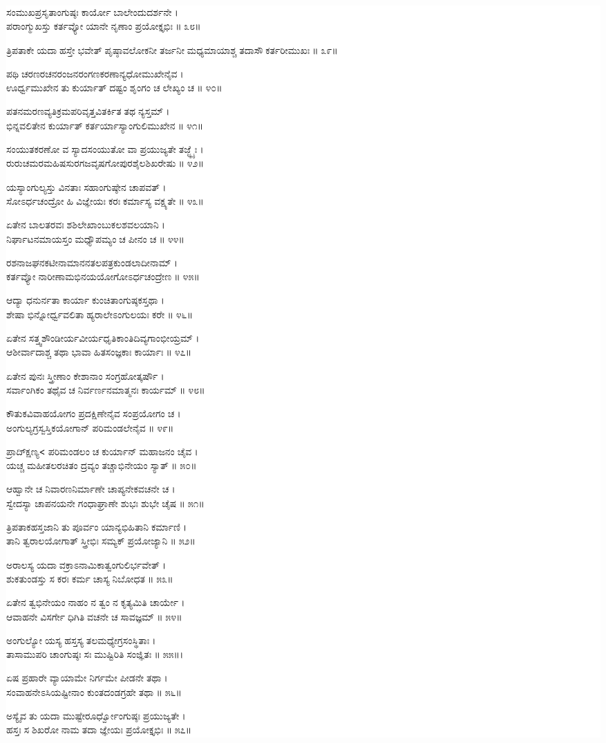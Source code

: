 ಸಂಮುಖಪ್ರಸೃತಾಂಗುಷ್ಠಃ  ಕಾರ್ಯೋ ಬಾಲೇಂದುದರ್ಶನೇ ।<br/>
ಪರಾಂಗ್ಮುಖಸ್ತು ಕರ್ತವ್ಯೋ ಯಾನೇ ನೃಣಾಂ ಪ್ರಯೋಕ್ತೃಭಿಃ ॥ ೩೮॥

ತ್ರಿಪತಾಕೇ ಯದಾ ಹಸ್ತೇ ಭವೇತ್ ಪೃಷ್ಠಾವಲೋಕನೀ
ತರ್ಜನೀ ಮಧ್ಯಮಾಯಾಶ್ಚ ತದಾಸೌ ಕರ್ತರೀಮುಖಃ  ॥ ೩೯॥

ಪಥಿ ಚರಣರಚನರಂಜನರಂಗಣಕರಣಾನ್ಯಧೋಮುಖೇನೈವ ।<br/>
ಊರ್ಧ್ವಮುಖೇನ ತು ಕುರ್ಯಾತ್ ದಷ್ಟಂ ಶೃಂಗಂ ಚ ಲೇಖ್ಯಂ ಚ ॥ ೪೦॥

ಪತನಮರಣವ್ಯತಿಕ್ರಮಪರಿವೃತ್ತವಿತರ್ಕಿತ ತಥ ನ್ಯಸ್ತಮ್ ।<br/>
ಭಿನ್ನವಲಿತೇನ ಕುರ್ಯಾತ್ ಕರ್ತರ್ಯಾಸ್ಯಾಂಗುಲಿಮುಖೇನ ॥ ೪೧॥

ಸಂಯುತಕರಣೋ ವ ಸ್ಯಾದಸಂಯುತೋ ವಾ ಪ್ರಯುಜ್ಯತೇ ತಜ್ಜ್ಞೈಃ ।<br/>
ರುರುಚಮರಮಹಿಷಸುರಗಜವೃಷಗೋಪುರಶೈಲಶಿಖರೇಷು ॥ ೪೨॥

ಯಸ್ಯಾಂಗುಲ್ಯಸ್ತು ವಿನತಾಃ ಸಹಾಂಗುಷ್ಠೇನ ಚಾಪವತ್ ।<br/>
ಸೋಽರ್ಧಚಂದ್ರೋ ಹಿ ವಿಜ್ಞೇಯಃ ಕರಃ ಕರ್ಮಾಸ್ಯ ವಕ್ಷ್ಯತೇ ॥ ೪೩॥

ಏತೇನ ಬಾಲತರವಃ  ಶಶಿಲೇಖಾಂಬುಕಲಶವಲಯಾನಿ ।<br/>
ನಿರ್ಘಾಟನಮಾಯಸ್ತಂ ಮಧ್ಯೌಪಮ್ಯಂ ಚ ಪೀನಂ ಚ ॥ ೪೪॥

ರಶನಾಜಘನಕಟೀನಾಮಾನನತಲಪತ್ರಕುಂಡಲಾದೀನಾಮ್ ।<br/>
ಕರ್ತವ್ಯೋ ನಾರೀಣಾಮಭಿನಯಯೋಗೋಽರ್ಧಚಂದ್ರೇಣ ॥ ೪೫॥

ಆದ್ಯಾ ಧನುರ್ನತಾ ಕಾರ್ಯಾ ಕುಂಚಿತಾಂಗುಷ್ಠಕಸ್ತಥಾ ।<br/>
ಶೇಷಾ ಭಿನ್ನೋರ್ಧ್ವವಲಿತಾ ಹ್ಯರಾಲೇಽಂಗುಲಯಃ ಕರೇ ॥ ೪೬॥

ಏತೇನ ಸತ್ತ್ವಶೌಂಡೀರ್ಯವೀರ್ಯಧೃತಿಕಾಂತಿದಿವ್ಯಗಾಂಭೀಯ್ರಮ್ ।<br/>
ಆಶೀರ್ವಾದಾಶ್ಚ ತಥಾ ಭಾವಾ ಹಿತಸಂಜ್ಞಕಾಃ ಕಾರ್ಯಾಃ ॥ ೪೭॥

ಏತೇನ ಪುನಃ ಸ್ತ್ರೀಣಾಂ ಕೇಶಾನಾಂ ಸಂಗ್ರಹೋತ್ಕರ್ಷೌ ।<br/>
ಸರ್ವಾಂಗಿಕಂ ತಥೈವ ಚ ನಿರ್ವರ್ಣನಮಾತ್ಮನಃ ಕಾರ್ಯಮ್ ॥ ೪೮॥

ಕೌತುಕವಿವಾಹಯೋಗಂ ಪ್ರದಕ್ಷಿಣೇನೈವ ಸಂಪ್ರಯೋಗಂ ಚ ।<br/>
ಅಂಗುಲ್ಯಗ್ರಸ್ವಸ್ತಿಕಯೋಗಾನ್ ಪರಿಮಂಡಲೇನೈವ ॥ ೪೯॥

ಪ್ರಾದ್ಕ್ಷಿಣ್ಯ< ಪರಿಮಂಡಲಂ ಚ ಕುರ್ಯಾನ್ ಮಹಾಜನಂ ಚೈವ ।<br/>
ಯಚ್ಚ ಮಹೀತಲರಚಿತಂ ದ್ರವ್ಯಂ ತಚ್ಚಾಭಿನೇಯಂ ಸ್ಯಾತ್ ॥ ೫೦॥

ಆಹ್ವಾನೇ ಚ ನಿವಾರಣನಿರ್ಮಾಣೇ ಚಾಪ್ಯನೇಕವಚನೇ ಚ ।<br/>
ಸ್ವೇದಸ್ಯಾ ಚಾಪನಯನೇ ಗಂಧಾಘ್ರಾಣೇ ಶುಭಃ ಶುಭೇ ಚೈಷ ॥ ೫೧॥

ತ್ರಿಪತಾಕಹಸ್ತಜಾನಿ ತು ಪೂರ್ವಂ ಯಾನ್ಯಭಿಹಿತಾನಿ ಕರ್ಮಾಣಿ ।<br/>
ತಾನಿ ತ್ವರಾಲಯೋಗಾತ್ ಸ್ತ್ರೀಭಿಃ ಸಮ್ಯಕ್ ಪ್ರಯೋಜ್ಯಾನಿ ॥ ೫೨॥

ಅರಾಲಸ್ಯ ಯದಾ ವಕ್ರಾಽನಾಮಿಕಾತ್ವಂಗುಲಿರ್ಭವೇತ್ ।<br/>
ಶುಕತುಂಡಸ್ತು ಸ ಕರಃ ಕರ್ಮ ಚಾಸ್ಯ ನಿಬೋಧತ ॥ ೫೩॥

ಏತೇನ ತ್ವಭಿನೇಯಂ ನಾಹಂ ನ ತ್ವಂ ನ ಕೃತ್ಯಮಿತಿ ಚಾರ್ಯೇ ।<br/>
ಆವಾಹನೇ ವಿಸರ್ಗೇ ಧಿಗಿತಿ ವಚನೇ ಚ ಸಾವಜ್ಞಮ್ ॥ ೫೪॥

ಅಂಗುಲ್ಯೋ ಯಸ್ಯ ಹಸ್ತಸ್ಯ ತಲಮಧ್ಯೇಗ್ರಸಂಸ್ಥಿತಾಃ ।<br/>
ತಾಸಾಮುಪರಿ ಚಾಂಗುಷ್ಠಃ ಸಃ  ಮುಷ್ಟಿರಿತಿ ಸಂಜ್ಞಿತಃ ॥ ೫೫॥।<br/>

ಏಷ ಪ್ರಹಾರೇ ವ್ಯಾಯಾಮೇ ನಿರ್ಗಮೇ ಪೀಡನೇ ತಥಾ ।<br/>
ಸಂವಾಹನೇಽಸಿಯಷ್ಟೀನಾಂ ಕುಂತದಂಡಗ್ರಹೇ ತಥಾ ॥ ೫೬॥

ಅಸ್ಯೈವ ತು ಯದಾ ಮುಷ್ಟೇರೂರ್ಧ್ವೋಂಗುಷ್ಠಃ ಪ್ರಯುಜ್ಯತೇ ।<br/>
ಹಸ್ತಃ ಸ ಶಿಖರೋ ನಾಮ ತದಾ ಜ್ಞೇಯಃ ಪ್ರಯೋಕ್ತೃಭಿಃ ॥ ೫೭॥
